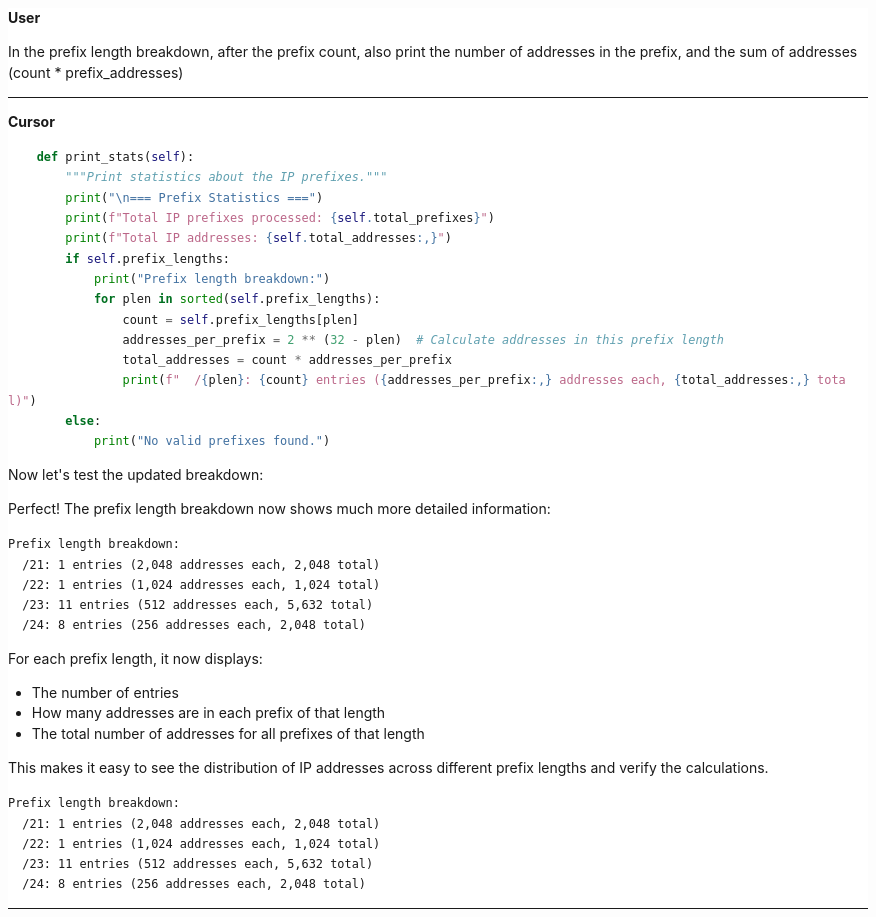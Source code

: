 
**User**

In the prefix length breakdown, after the prefix count, also print the number of addresses in the prefix, and the sum of addresses (count * prefix_addresses)

---

**Cursor**

```python
    def print_stats(self):
        """Print statistics about the IP prefixes."""
        print("\n=== Prefix Statistics ===")
        print(f"Total IP prefixes processed: {self.total_prefixes}")
        print(f"Total IP addresses: {self.total_addresses:,}")
        if self.prefix_lengths:
            print("Prefix length breakdown:")
            for plen in sorted(self.prefix_lengths):
                count = self.prefix_lengths[plen]
                addresses_per_prefix = 2 ** (32 - plen)  # Calculate addresses in this prefix length
                total_addresses = count * addresses_per_prefix
                print(f"  /{plen}: {count} entries ({addresses_per_prefix:,} addresses each, {total_addresses:,} total)")
        else:
            print("No valid prefixes found.")
```

Now let's test the updated breakdown:


Perfect! The prefix length breakdown now shows much more detailed information:

```
Prefix length breakdown:
  /21: 1 entries (2,048 addresses each, 2,048 total)
  /22: 1 entries (1,024 addresses each, 1,024 total)
  /23: 11 entries (512 addresses each, 5,632 total)
  /24: 8 entries (256 addresses each, 2,048 total)
```

For each prefix length, it now displays:
- The number of entries
- How many addresses are in each prefix of that length
- The total number of addresses for all prefixes of that length

This makes it easy to see the distribution of IP addresses across different prefix lengths and verify the calculations.

```plaintext
Prefix length breakdown:
  /21: 1 entries (2,048 addresses each, 2,048 total)
  /22: 1 entries (1,024 addresses each, 1,024 total)
  /23: 11 entries (512 addresses each, 5,632 total)
  /24: 8 entries (256 addresses each, 2,048 total)
```

---